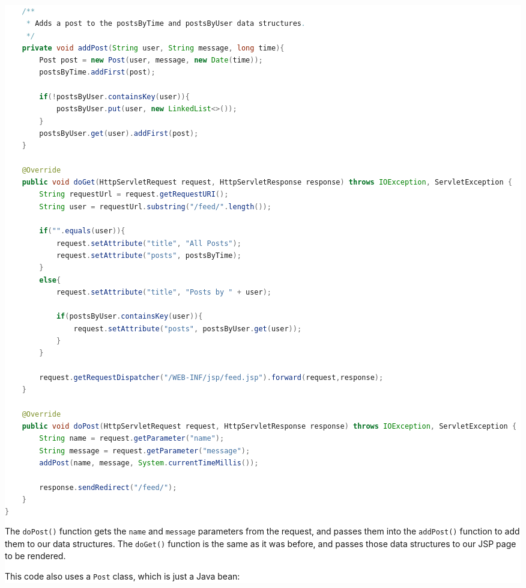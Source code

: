 ```java
	/**
	 * Adds a post to the postsByTime and postsByUser data structures.
	 */
	private void addPost(String user, String message, long time){
		Post post = new Post(user, message, new Date(time));
		postsByTime.addFirst(post);

		if(!postsByUser.containsKey(user)){
			postsByUser.put(user, new LinkedList<>());
		}
		postsByUser.get(user).addFirst(post);
	}

	@Override
	public void doGet(HttpServletRequest request, HttpServletResponse response) throws IOException, ServletException {
		String requestUrl = request.getRequestURI();
		String user = requestUrl.substring("/feed/".length());

		if("".equals(user)){
			request.setAttribute("title", "All Posts");
			request.setAttribute("posts", postsByTime);
		}
		else{
			request.setAttribute("title", "Posts by " + user);

			if(postsByUser.containsKey(user)){
				request.setAttribute("posts", postsByUser.get(user));
			}
		}

		request.getRequestDispatcher("/WEB-INF/jsp/feed.jsp").forward(request,response);
	}

	@Override
	public void doPost(HttpServletRequest request, HttpServletResponse response) throws IOException, ServletException {
		String name = request.getParameter("name");
		String message = request.getParameter("message");
		addPost(name, message, System.currentTimeMillis());

		response.sendRedirect("/feed/");
	}
}
```

The `doPost()` function gets the `name` and `message` parameters from the request, and passes them into the `addPost()` function to add them to our data structures. The `doGet()` function is the same as it was before, and passes those data structures to our JSP page to be rendered.

This code also uses a `Post` class, which is just a Java bean:
